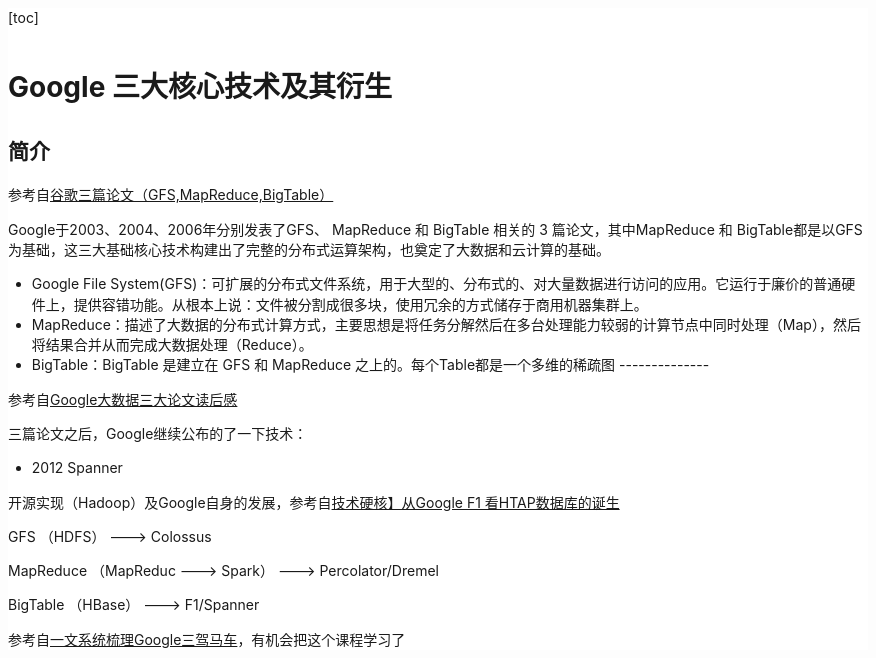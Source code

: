 [toc]

# Google 三大核心技术及其衍生

## 简介

参考自[谷歌三篇论文（GFS,MapReduce,BigTable）](https://blog.csdn.net/zhongqi2513/article/details/88708723)

Google于2003、2004、2006年分别发表了GFS、 MapReduce 和 BigTable 相关的 3 篇论文，其中MapReduce 和 BigTable都是以GFS为基础，这三大基础核心技术构建出了完整的分布式运算架构，也奠定了大数据和云计算的基础。

- Google File System(GFS)：可扩展的分布式文件系统，用于大型的、分布式的、对大量数据进行访问的应用。它运行于廉价的普通硬件上，提供容错功能。从根本上说：文件被分割成很多块，使用冗余的方式储存于商用机器集群上。
- MapReduce：描述了大数据的分布式计算方式，主要思想是将任务分解然后在多台处理能力较弱的计算节点中同时处理（Map），然后将结果合并从而完成大数据处理（Reduce）。
- BigTable：BigTable 是建立在 GFS 和 MapReduce 之上的。每个Table都是一个多维的稀疏图   --------------

参考自[Google大数据三大论文读后感](https://www.daimajiaoliu.com/daima/4ed1dc8981003fe)

三篇论文之后，Google继续公布的了一下技术：

- 2012 Spanner



开源实现（Hadoop）及Google自身的发展，参考自[技术硬核】从Google F1 看HTAP数据库的诞生](https://www.modb.pro/db/112540)

GFS  （HDFS） ---> Colossus

MapReduce  （MapReduc  ---> Spark） --->  Percolator/Dremel

BigTable  （HBase）  ---> F1/Spanner 



参考自[一文系统梳理Google三驾马车](https://jishuin.proginn.com/p/763bfbd66841)，有机会把这个课程学习了


